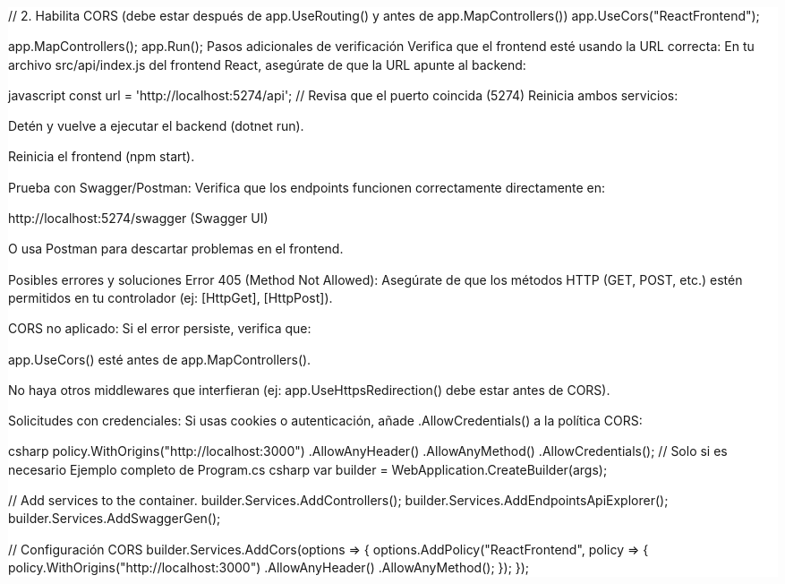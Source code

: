// 2. Habilita CORS (debe estar después de app.UseRouting() y antes de app.MapControllers())
app.UseCors("ReactFrontend");

app.MapControllers();
app.Run();
Pasos adicionales de verificación
Verifica que el frontend esté usando la URL correcta:
En tu archivo src/api/index.js del frontend React, asegúrate de que la URL apunte al backend:

javascript
const url = 'http://localhost:5274/api'; // Revisa que el puerto coincida (5274)
Reinicia ambos servicios:

Detén y vuelve a ejecutar el backend (dotnet run).

Reinicia el frontend (npm start).

Prueba con Swagger/Postman:
Verifica que los endpoints funcionen correctamente directamente en:

http://localhost:5274/swagger (Swagger UI)

O usa Postman para descartar problemas en el frontend.

Posibles errores y soluciones
Error 405 (Method Not Allowed):
Asegúrate de que los métodos HTTP (GET, POST, etc.) estén permitidos en tu controlador (ej: [HttpGet], [HttpPost]).

CORS no aplicado:
Si el error persiste, verifica que:

app.UseCors() esté antes de app.MapControllers().

No haya otros middlewares que interfieran (ej: app.UseHttpsRedirection() debe estar antes de CORS).

Solicitudes con credenciales:
Si usas cookies o autenticación, añade .AllowCredentials() a la política CORS:

csharp
policy.WithOrigins("http://localhost:3000")
      .AllowAnyHeader()
      .AllowAnyMethod()
      .AllowCredentials(); // Solo si es necesario
Ejemplo completo de Program.cs
csharp
var builder = WebApplication.CreateBuilder(args);

// Add services to the container.
builder.Services.AddControllers();
builder.Services.AddEndpointsApiExplorer();
builder.Services.AddSwaggerGen();

// Configuración CORS
builder.Services.AddCors(options =>
{
    options.AddPolicy("ReactFrontend", policy =>
    {
        policy.WithOrigins("http://localhost:3000")
              .AllowAnyHeader()
              .AllowAnyMethod();
    });
});
